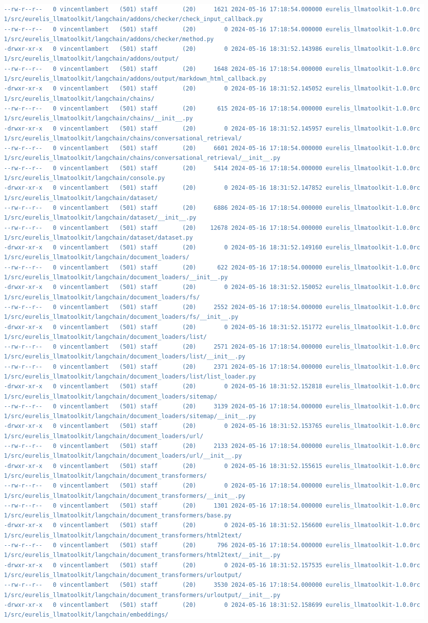 ```diff
--rw-r--r--   0 vincentlambert   (501) staff       (20)     1621 2024-05-16 17:18:54.000000 eurelis_llmatoolkit-1.0.0rc1/src/eurelis_llmatoolkit/langchain/addons/checker/check_input_callback.py
--rw-r--r--   0 vincentlambert   (501) staff       (20)        0 2024-05-16 17:18:54.000000 eurelis_llmatoolkit-1.0.0rc1/src/eurelis_llmatoolkit/langchain/addons/checker/method.py
-drwxr-xr-x   0 vincentlambert   (501) staff       (20)        0 2024-05-16 18:31:52.143986 eurelis_llmatoolkit-1.0.0rc1/src/eurelis_llmatoolkit/langchain/addons/output/
--rw-r--r--   0 vincentlambert   (501) staff       (20)     1648 2024-05-16 17:18:54.000000 eurelis_llmatoolkit-1.0.0rc1/src/eurelis_llmatoolkit/langchain/addons/output/markdown_html_callback.py
-drwxr-xr-x   0 vincentlambert   (501) staff       (20)        0 2024-05-16 18:31:52.145052 eurelis_llmatoolkit-1.0.0rc1/src/eurelis_llmatoolkit/langchain/chains/
--rw-r--r--   0 vincentlambert   (501) staff       (20)      615 2024-05-16 17:18:54.000000 eurelis_llmatoolkit-1.0.0rc1/src/eurelis_llmatoolkit/langchain/chains/__init__.py
-drwxr-xr-x   0 vincentlambert   (501) staff       (20)        0 2024-05-16 18:31:52.145957 eurelis_llmatoolkit-1.0.0rc1/src/eurelis_llmatoolkit/langchain/chains/conversational_retrieval/
--rw-r--r--   0 vincentlambert   (501) staff       (20)     6601 2024-05-16 17:18:54.000000 eurelis_llmatoolkit-1.0.0rc1/src/eurelis_llmatoolkit/langchain/chains/conversational_retrieval/__init__.py
--rw-r--r--   0 vincentlambert   (501) staff       (20)     5414 2024-05-16 17:18:54.000000 eurelis_llmatoolkit-1.0.0rc1/src/eurelis_llmatoolkit/langchain/console.py
-drwxr-xr-x   0 vincentlambert   (501) staff       (20)        0 2024-05-16 18:31:52.147852 eurelis_llmatoolkit-1.0.0rc1/src/eurelis_llmatoolkit/langchain/dataset/
--rw-r--r--   0 vincentlambert   (501) staff       (20)     6886 2024-05-16 17:18:54.000000 eurelis_llmatoolkit-1.0.0rc1/src/eurelis_llmatoolkit/langchain/dataset/__init__.py
--rw-r--r--   0 vincentlambert   (501) staff       (20)    12678 2024-05-16 17:18:54.000000 eurelis_llmatoolkit-1.0.0rc1/src/eurelis_llmatoolkit/langchain/dataset/dataset.py
-drwxr-xr-x   0 vincentlambert   (501) staff       (20)        0 2024-05-16 18:31:52.149160 eurelis_llmatoolkit-1.0.0rc1/src/eurelis_llmatoolkit/langchain/document_loaders/
--rw-r--r--   0 vincentlambert   (501) staff       (20)      622 2024-05-16 17:18:54.000000 eurelis_llmatoolkit-1.0.0rc1/src/eurelis_llmatoolkit/langchain/document_loaders/__init__.py
-drwxr-xr-x   0 vincentlambert   (501) staff       (20)        0 2024-05-16 18:31:52.150052 eurelis_llmatoolkit-1.0.0rc1/src/eurelis_llmatoolkit/langchain/document_loaders/fs/
--rw-r--r--   0 vincentlambert   (501) staff       (20)     2552 2024-05-16 17:18:54.000000 eurelis_llmatoolkit-1.0.0rc1/src/eurelis_llmatoolkit/langchain/document_loaders/fs/__init__.py
-drwxr-xr-x   0 vincentlambert   (501) staff       (20)        0 2024-05-16 18:31:52.151772 eurelis_llmatoolkit-1.0.0rc1/src/eurelis_llmatoolkit/langchain/document_loaders/list/
--rw-r--r--   0 vincentlambert   (501) staff       (20)     2571 2024-05-16 17:18:54.000000 eurelis_llmatoolkit-1.0.0rc1/src/eurelis_llmatoolkit/langchain/document_loaders/list/__init__.py
--rw-r--r--   0 vincentlambert   (501) staff       (20)     2371 2024-05-16 17:18:54.000000 eurelis_llmatoolkit-1.0.0rc1/src/eurelis_llmatoolkit/langchain/document_loaders/list/list_loader.py
-drwxr-xr-x   0 vincentlambert   (501) staff       (20)        0 2024-05-16 18:31:52.152818 eurelis_llmatoolkit-1.0.0rc1/src/eurelis_llmatoolkit/langchain/document_loaders/sitemap/
--rw-r--r--   0 vincentlambert   (501) staff       (20)     3139 2024-05-16 17:18:54.000000 eurelis_llmatoolkit-1.0.0rc1/src/eurelis_llmatoolkit/langchain/document_loaders/sitemap/__init__.py
-drwxr-xr-x   0 vincentlambert   (501) staff       (20)        0 2024-05-16 18:31:52.153765 eurelis_llmatoolkit-1.0.0rc1/src/eurelis_llmatoolkit/langchain/document_loaders/url/
--rw-r--r--   0 vincentlambert   (501) staff       (20)     2133 2024-05-16 17:18:54.000000 eurelis_llmatoolkit-1.0.0rc1/src/eurelis_llmatoolkit/langchain/document_loaders/url/__init__.py
-drwxr-xr-x   0 vincentlambert   (501) staff       (20)        0 2024-05-16 18:31:52.155615 eurelis_llmatoolkit-1.0.0rc1/src/eurelis_llmatoolkit/langchain/document_transformers/
--rw-r--r--   0 vincentlambert   (501) staff       (20)        0 2024-05-16 17:18:54.000000 eurelis_llmatoolkit-1.0.0rc1/src/eurelis_llmatoolkit/langchain/document_transformers/__init__.py
--rw-r--r--   0 vincentlambert   (501) staff       (20)     1301 2024-05-16 17:18:54.000000 eurelis_llmatoolkit-1.0.0rc1/src/eurelis_llmatoolkit/langchain/document_transformers/base.py
-drwxr-xr-x   0 vincentlambert   (501) staff       (20)        0 2024-05-16 18:31:52.156600 eurelis_llmatoolkit-1.0.0rc1/src/eurelis_llmatoolkit/langchain/document_transformers/html2text/
--rw-r--r--   0 vincentlambert   (501) staff       (20)      796 2024-05-16 17:18:54.000000 eurelis_llmatoolkit-1.0.0rc1/src/eurelis_llmatoolkit/langchain/document_transformers/html2text/__init__.py
-drwxr-xr-x   0 vincentlambert   (501) staff       (20)        0 2024-05-16 18:31:52.157535 eurelis_llmatoolkit-1.0.0rc1/src/eurelis_llmatoolkit/langchain/document_transformers/urloutput/
--rw-r--r--   0 vincentlambert   (501) staff       (20)     3530 2024-05-16 17:18:54.000000 eurelis_llmatoolkit-1.0.0rc1/src/eurelis_llmatoolkit/langchain/document_transformers/urloutput/__init__.py
-drwxr-xr-x   0 vincentlambert   (501) staff       (20)        0 2024-05-16 18:31:52.158699 eurelis_llmatoolkit-1.0.0rc1/src/eurelis_llmatoolkit/langchain/embeddings/
```